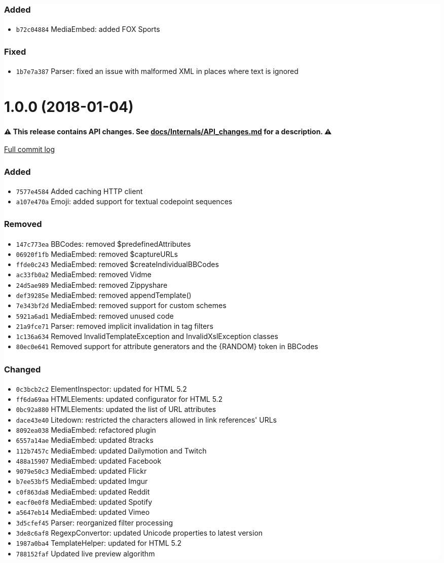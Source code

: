 ### Added

 - `b72c04884` MediaEmbed: added FOX Sports

### Fixed

 - `1b7e7a387` Parser: fixed an issue with malformed XML in places where text is ignored


1.0.0 (2018-01-04)
==================

**⚠️ This release contains API changes. See [docs/Internals/API_changes.md](https://s9etextformatter.readthedocs.io/Internals/API_changes/#100) for a description. ⚠️**

[Full commit log](https://github.com/s9e/TextFormatter/compare/15b61f63ad4e0694c28fd84f5d65fecf6f2d4842...e821032b862a5b75c602901be7fbdd2ef45e5a5b)

### Added

 - `7577e4584` Added caching HTTP client
 - `a107e470a` Emoji: added support for textual codepoint sequences

### Removed

 - `147c773ea` BBCodes: removed $predefinedAttributes
 - `06920f1fb` MediaEmbed: removed $captureURLs
 - `ffde0c243` MediaEmbed: removed $createIndividualBBCodes
 - `ac33fb0a2` MediaEmbed: removed Vidme
 - `24d5ae989` MediaEmbed: removed Zippyshare
 - `def39285e` MediaEmbed: removed appendTemplate()
 - `7e343bf2d` MediaEmbed: removed support for custom schemes
 - `5921a6ad1` MediaEmbed: removed unused code
 - `21a9fce71` Parser: removed implicit invalidation in tag filters
 - `1c136a634` Removed InvalidTemplateException and InvalidXslException classes
 - `80ec0e641` Removed support for attribute generators and the {RANDOM} token in BBCodes

### Changed

 - `0c3bcb2c2` ElementInspector: updated for HTML 5.2
 - `ff6da69aa` HTMLElements: updated configurator for HTML 5.2
 - `0bc92a880` HTMLElements: updated the list of URL attributes
 - `dace43e40` Litedown: restricted the characters allowed in link references' URLs
 - `8092ea038` MediaEmbed: refactored plugin
 - `6557a14ae` MediaEmbed: updated 8tracks
 - `112b7457c` MediaEmbed: updated Dailymotion and Twitch
 - `488a15907` MediaEmbed: updated Facebook
 - `9079e50c3` MediaEmbed: updated Flickr
 - `b7ee53bf5` MediaEmbed: updated Imgur
 - `c0f863da8` MediaEmbed: updated Reddit
 - `eacf0e0f8` MediaEmbed: updated Spotify
 - `a5647eb14` MediaEmbed: updated Vimeo
 - `3d5cfef45` Parser: reorganized filter processing
 - `3de8c6af8` RegexpConvertor: updated Unicode properties to latest version
 - `1987a0ba4` TemplateHelper: updated for HTML 5.2
 - `788152faf` Updated live preview algorithm
